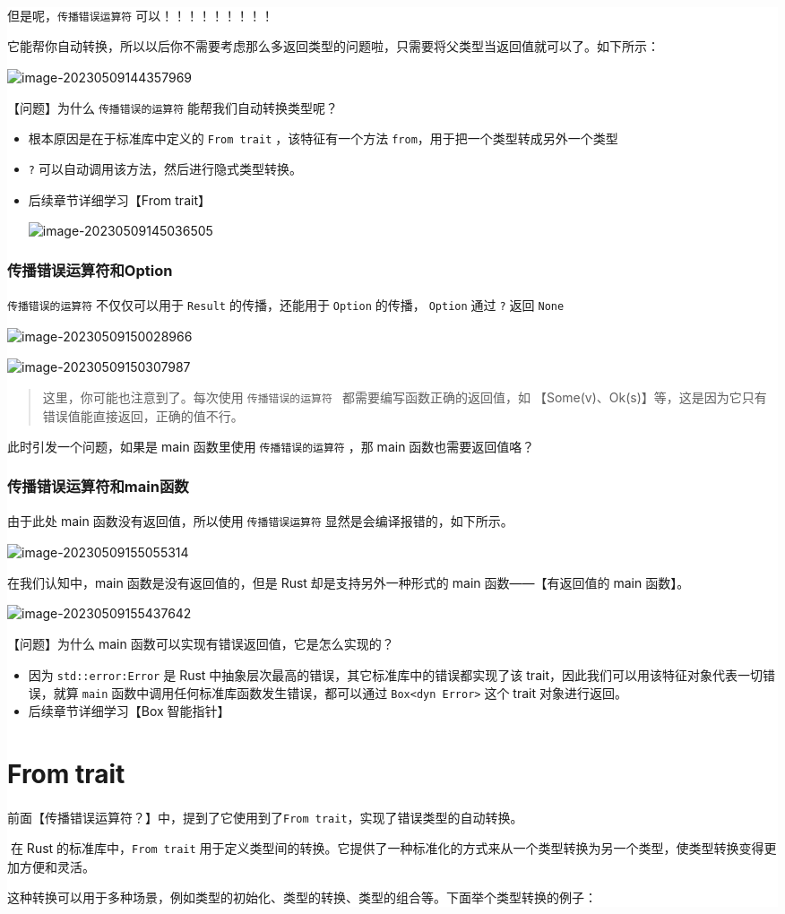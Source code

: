 但是呢，`传播错误运算符` 可以！！！！！！！！！

它能帮你自动转换，所以以后你不需要考虑那么多返回类型的问题啦，只需要将父类型当返回值就可以了。如下所示：

![image-20230509144357969](https://note-1305755407.cos.ap-nanjing.myqcloud.com/note/image-20230509144357969.png)

【问题】为什么 `传播错误的运算符` 能帮我们自动转换类型呢？

* 根本原因是在于标准库中定义的 `From trait` ，该特征有一个方法 `from`，用于把一个类型转成另外一个类型

* `?` 可以自动调用该方法，然后进行隐式类型转换。

* 后续章节详细学习【From trait】

  ![image-20230509145036505](https://note-1305755407.cos.ap-nanjing.myqcloud.com/note/image-20230509145036505.png)



### 传播错误运算符和Option

`传播错误的运算符` 不仅仅可以用于 `Result` 的传播，还能用于 `Option` 的传播， `Option` 通过 `?` 返回 `None`

![image-20230509150028966](https://note-1305755407.cos.ap-nanjing.myqcloud.com/note/image-20230509150028966.png)

![image-20230509150307987](https://note-1305755407.cos.ap-nanjing.myqcloud.com/note/image-20230509150307987.png)



> 这里，你可能也注意到了。每次使用 `传播错误的运算符 ` 都需要编写函数正确的返回值，如 【Some(v)、Ok(s)】等，这是因为它只有错误值能直接返回，正确的值不行。



此时引发一个问题，如果是 main 函数里使用 `传播错误的运算符` ，那 main 函数也需要返回值咯？

### 传播错误运算符和main函数

由于此处 main 函数没有返回值，所以使用 `传播错误运算符` 显然是会编译报错的，如下所示。

![image-20230509155055314](https://note-1305755407.cos.ap-nanjing.myqcloud.com/note/image-20230509155055314.png)

在我们认知中，main 函数是没有返回值的，但是 Rust 却是支持另外一种形式的 main 函数——【有返回值的 main 函数】。

![image-20230509155437642](https://note-1305755407.cos.ap-nanjing.myqcloud.com/note/image-20230509155437642.png)

【问题】为什么 main 函数可以实现有错误返回值，它是怎么实现的？

* 因为 `std::error:Error` 是 Rust 中抽象层次最高的错误，其它标准库中的错误都实现了该 trait，因此我们可以用该特征对象代表一切错误，就算 `main` 函数中调用任何标准库函数发生错误，都可以通过 `Box<dyn Error>` 这个 trait 对象进行返回。
* 后续章节详细学习【Box 智能指针】



# From trait

​	前面【传播错误运算符？】中，提到了它使用到了`From trait`，实现了错误类型的自动转换。

​	在 Rust 的标准库中，`From trait` 用于定义类型间的转换。它提供了一种标准化的方式来从一个类型转换为另一个类型，使类型转换变得更加方便和灵活。

​	这种转换可以用于多种场景，例如类型的初始化、类型的转换、类型的组合等。下面举个类型转换的例子：
